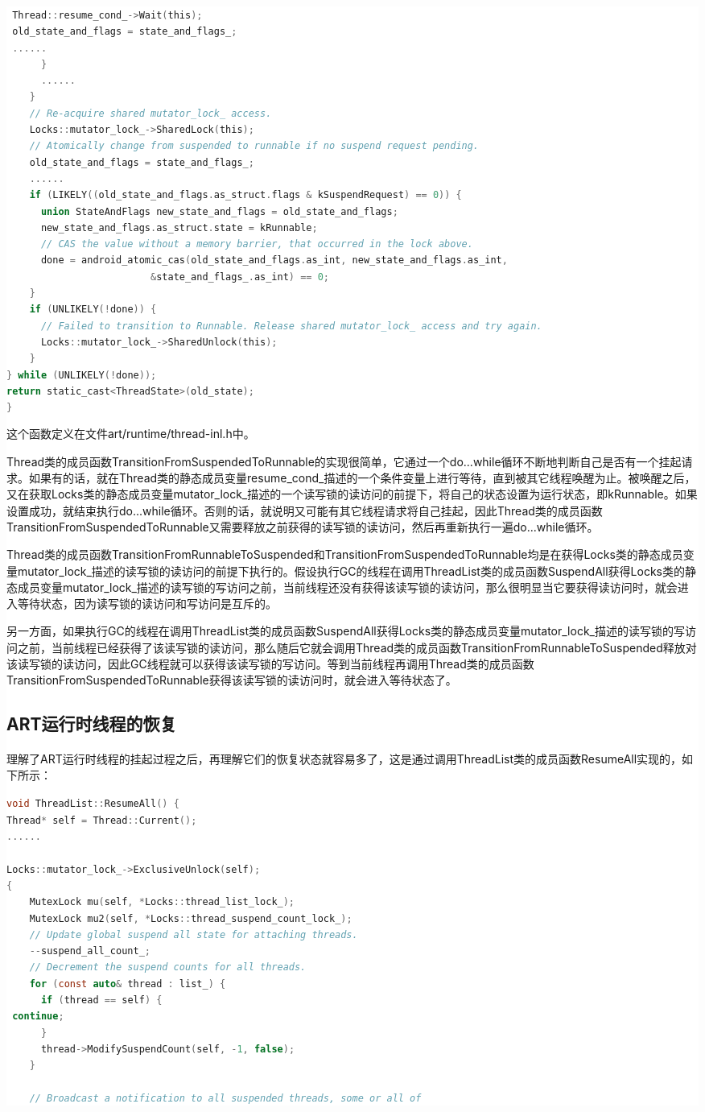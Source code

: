 ```c
 Thread::resume_cond_->Wait(this);  
 old_state_and_flags = state_and_flags_;  
 ......  
      }  
      ......  
    }  
    // Re-acquire shared mutator_lock_ access.  
    Locks::mutator_lock_->SharedLock(this);  
    // Atomically change from suspended to runnable if no suspend request pending.  
    old_state_and_flags = state_and_flags_;  
    ......  
    if (LIKELY((old_state_and_flags.as_struct.flags & kSuspendRequest) == 0)) {  
      union StateAndFlags new_state_and_flags = old_state_and_flags;  
      new_state_and_flags.as_struct.state = kRunnable;  
      // CAS the value without a memory barrier, that occurred in the lock above.  
      done = android_atomic_cas(old_state_and_flags.as_int, new_state_and_flags.as_int,  
                         &state_and_flags_.as_int) == 0;  
    }  
    if (UNLIKELY(!done)) {  
      // Failed to transition to Runnable. Release shared mutator_lock_ access and try again.  
      Locks::mutator_lock_->SharedUnlock(this);  
    }  
} while (UNLIKELY(!done));  
return static_cast<ThreadState>(old_state);  
}  
```
这个函数定义在文件art/runtime/thread-inl.h中。

Thread类的成员函数TransitionFromSuspendedToRunnable的实现很简单，它通过一个do...while循环不断地判断自己是否有一个挂起请求。如果有的话，就在Thread类的静态成员变量resume_cond_描述的一个条件变量上进行等待，直到被其它线程唤醒为止。被唤醒之后，又在获取Locks类的静态成员变量mutator_lock_描述的一个读写锁的读访问的前提下，将自己的状态设置为运行状态，即kRunnable。如果设置成功，就结束执行do...while循环。否则的话，就说明又可能有其它线程请求将自己挂起，因此Thread类的成员函数TransitionFromSuspendedToRunnable又需要释放之前获得的读写锁的读访问，然后再重新执行一遍do...while循环。

Thread类的成员函数TransitionFromRunnableToSuspended和TransitionFromSuspendedToRunnable均是在获得Locks类的静态成员变量mutator_lock_描述的读写锁的读访问的前提下执行的。假设执行GC的线程在调用ThreadList类的成员函数SuspendAll获得Locks类的静态成员变量mutator_lock_描述的读写锁的写访问之前，当前线程还没有获得该读写锁的读访问，那么很明显当它要获得读访问时，就会进入等待状态，因为读写锁的读访问和写访问是互斥的。

另一方面，如果执行GC的线程在调用ThreadList类的成员函数SuspendAll获得Locks类的静态成员变量mutator_lock_描述的读写锁的写访问之前，当前线程已经获得了该读写锁的读访问，那么随后它就会调用Thread类的成员函数TransitionFromRunnableToSuspended释放对该读写锁的读访问，因此GC线程就可以获得该读写锁的写访问。等到当前线程再调用Thread类的成员函数TransitionFromSuspendedToRunnable获得该读写锁的读访问时，就会进入等待状态了。

## ART运行时线程的恢复

理解了ART运行时线程的挂起过程之后，再理解它们的恢复状态就容易多了，这是通过调用ThreadList类的成员函数ResumeAll实现的，如下所示：

```c
void ThreadList::ResumeAll() {  
Thread* self = Thread::Current();  
......  

Locks::mutator_lock_->ExclusiveUnlock(self);  
{  
    MutexLock mu(self, *Locks::thread_list_lock_);  
    MutexLock mu2(self, *Locks::thread_suspend_count_lock_);  
    // Update global suspend all state for attaching threads.  
    --suspend_all_count_;  
    // Decrement the suspend counts for all threads.  
    for (const auto& thread : list_) {  
      if (thread == self) {  
 continue;  
      }  
      thread->ModifySuspendCount(self, -1, false);  
    }  

    // Broadcast a notification to all suspended threads, some or all of  
```